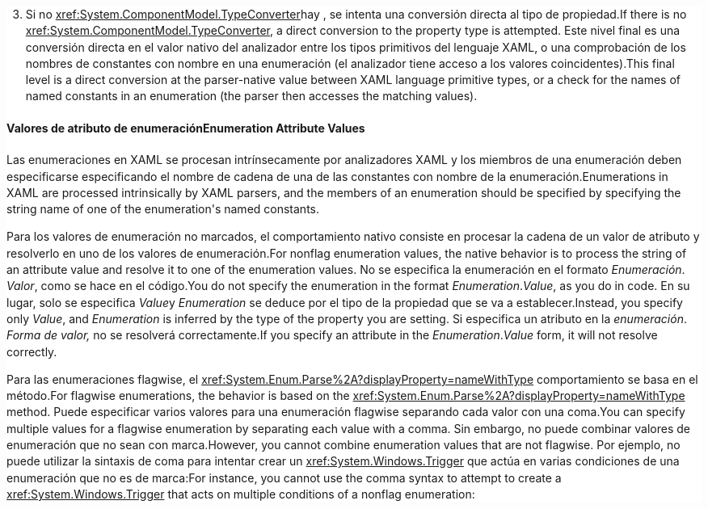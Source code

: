 3. <span data-ttu-id="38f1b-177">Si no <xref:System.ComponentModel.TypeConverter>hay , se intenta una conversión directa al tipo de propiedad.</span><span class="sxs-lookup"><span data-stu-id="38f1b-177">If there is no <xref:System.ComponentModel.TypeConverter>, a direct conversion to the property type is attempted.</span></span> <span data-ttu-id="38f1b-178">Este nivel final es una conversión directa en el valor nativo del analizador entre los tipos primitivos del lenguaje XAML, o una comprobación de los nombres de constantes con nombre en una enumeración (el analizador tiene acceso a los valores coincidentes).</span><span class="sxs-lookup"><span data-stu-id="38f1b-178">This final level is a direct conversion at the parser-native value between XAML language primitive types, or a check for the names of named constants in an enumeration (the parser then accesses the matching values).</span></span>  
  
#### <a name="enumeration-attribute-values"></a><span data-ttu-id="38f1b-179">Valores de atributo de enumeración</span><span class="sxs-lookup"><span data-stu-id="38f1b-179">Enumeration Attribute Values</span></span>  
 <span data-ttu-id="38f1b-180">Las enumeraciones en XAML se procesan intrínsecamente por analizadores XAML y los miembros de una enumeración deben especificarse especificando el nombre de cadena de una de las constantes con nombre de la enumeración.</span><span class="sxs-lookup"><span data-stu-id="38f1b-180">Enumerations in XAML are processed intrinsically by XAML parsers, and the members of an enumeration should be specified by specifying the string name of one of the enumeration's named constants.</span></span>  
  
 <span data-ttu-id="38f1b-181">Para los valores de enumeración no marcados, el comportamiento nativo consiste en procesar la cadena de un valor de atributo y resolverlo en uno de los valores de enumeración.</span><span class="sxs-lookup"><span data-stu-id="38f1b-181">For nonflag enumeration values, the native behavior is to process the string of an attribute value and resolve it to one of the enumeration values.</span></span> <span data-ttu-id="38f1b-182">No se especifica la enumeración en el formato *Enumeración*. *Valor*, como se hace en el código.</span><span class="sxs-lookup"><span data-stu-id="38f1b-182">You do not specify the enumeration in the format *Enumeration*.*Value*, as you do in code.</span></span> <span data-ttu-id="38f1b-183">En su lugar, solo se especifica *Value*y *Enumeration* se deduce por el tipo de la propiedad que se va a establecer.</span><span class="sxs-lookup"><span data-stu-id="38f1b-183">Instead, you specify only *Value*, and *Enumeration* is inferred by the type of the property you are setting.</span></span> <span data-ttu-id="38f1b-184">Si especifica un atributo en la *enumeración*. *Forma de valor,* no se resolverá correctamente.</span><span class="sxs-lookup"><span data-stu-id="38f1b-184">If you specify an attribute in the *Enumeration*.*Value* form, it will not resolve correctly.</span></span>  
  
 <span data-ttu-id="38f1b-185">Para las enumeraciones flagwise, el <xref:System.Enum.Parse%2A?displayProperty=nameWithType> comportamiento se basa en el método.</span><span class="sxs-lookup"><span data-stu-id="38f1b-185">For flagwise enumerations, the behavior is based on the <xref:System.Enum.Parse%2A?displayProperty=nameWithType> method.</span></span> <span data-ttu-id="38f1b-186">Puede especificar varios valores para una enumeración flagwise separando cada valor con una coma.</span><span class="sxs-lookup"><span data-stu-id="38f1b-186">You can specify multiple values for a flagwise enumeration by separating each value with a comma.</span></span> <span data-ttu-id="38f1b-187">Sin embargo, no puede combinar valores de enumeración que no sean con marca.</span><span class="sxs-lookup"><span data-stu-id="38f1b-187">However, you cannot combine enumeration values that are not flagwise.</span></span> <span data-ttu-id="38f1b-188">Por ejemplo, no puede utilizar la sintaxis de coma para intentar crear un <xref:System.Windows.Trigger> que actúa en varias condiciones de una enumeración que no es de marca:</span><span class="sxs-lookup"><span data-stu-id="38f1b-188">For instance, you cannot use the comma syntax to attempt to create a <xref:System.Windows.Trigger> that acts on multiple conditions of a nonflag enumeration:</span></span>  
  